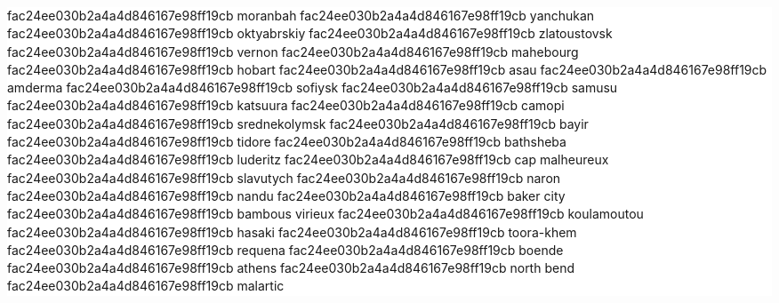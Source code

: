 fac24ee030b2a4a4d846167e98ff19cb
moranbah
fac24ee030b2a4a4d846167e98ff19cb
yanchukan
fac24ee030b2a4a4d846167e98ff19cb
oktyabrskiy
fac24ee030b2a4a4d846167e98ff19cb
zlatoustovsk
fac24ee030b2a4a4d846167e98ff19cb
vernon
fac24ee030b2a4a4d846167e98ff19cb
mahebourg
fac24ee030b2a4a4d846167e98ff19cb
hobart
fac24ee030b2a4a4d846167e98ff19cb
asau
fac24ee030b2a4a4d846167e98ff19cb
amderma
fac24ee030b2a4a4d846167e98ff19cb
sofiysk
fac24ee030b2a4a4d846167e98ff19cb
samusu
fac24ee030b2a4a4d846167e98ff19cb
katsuura
fac24ee030b2a4a4d846167e98ff19cb
camopi
fac24ee030b2a4a4d846167e98ff19cb
srednekolymsk
fac24ee030b2a4a4d846167e98ff19cb
bayir
fac24ee030b2a4a4d846167e98ff19cb
tidore
fac24ee030b2a4a4d846167e98ff19cb
bathsheba
fac24ee030b2a4a4d846167e98ff19cb
luderitz
fac24ee030b2a4a4d846167e98ff19cb
cap malheureux
fac24ee030b2a4a4d846167e98ff19cb
slavutych
fac24ee030b2a4a4d846167e98ff19cb
naron
fac24ee030b2a4a4d846167e98ff19cb
nandu
fac24ee030b2a4a4d846167e98ff19cb
baker city
fac24ee030b2a4a4d846167e98ff19cb
bambous virieux
fac24ee030b2a4a4d846167e98ff19cb
koulamoutou
fac24ee030b2a4a4d846167e98ff19cb
hasaki
fac24ee030b2a4a4d846167e98ff19cb
toora-khem
fac24ee030b2a4a4d846167e98ff19cb
requena
fac24ee030b2a4a4d846167e98ff19cb
boende
fac24ee030b2a4a4d846167e98ff19cb
athens
fac24ee030b2a4a4d846167e98ff19cb
north bend
fac24ee030b2a4a4d846167e98ff19cb
malartic